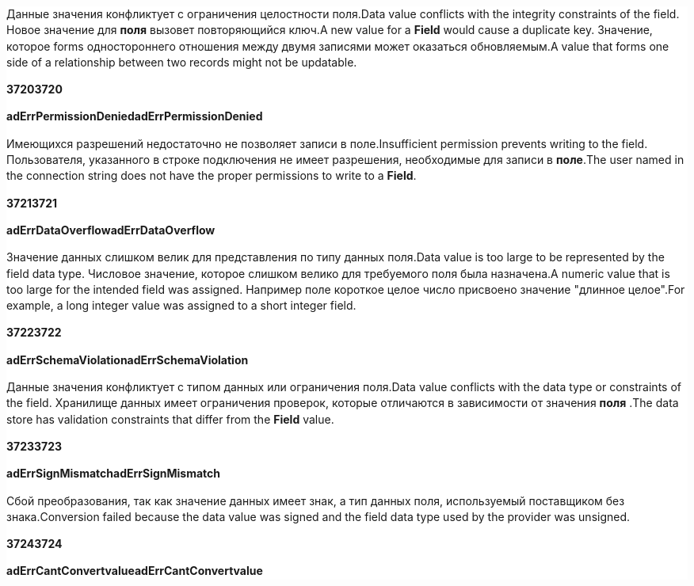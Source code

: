 <td><p><span data-ttu-id="a7e8e-238">Данные значения конфликтует с ограничения целостности поля.</span><span class="sxs-lookup"><span data-stu-id="a7e8e-238">Data value conflicts with the integrity constraints of the field.</span></span> <span data-ttu-id="a7e8e-239">Новое значение для <strong>поля</strong> вызовет повторяющийся ключ.</span><span class="sxs-lookup"><span data-stu-id="a7e8e-239">A new value for a <strong>Field</strong> would cause a duplicate key.</span></span> <span data-ttu-id="a7e8e-240">Значение, которое forms одностороннего отношения между двумя записями может оказаться обновляемым.</span><span class="sxs-lookup"><span data-stu-id="a7e8e-240">A value that forms one side of a relationship between two records might not be updatable.</span></span></p></td>
</tr>
<tr class="odd">
<td><p><span data-ttu-id="a7e8e-241"><strong>3720</strong></span><span class="sxs-lookup"><span data-stu-id="a7e8e-241"><strong>3720</strong></span></span></p></td>
<td><p><span data-ttu-id="a7e8e-242"><strong>adErrPermissionDenied</strong></span><span class="sxs-lookup"><span data-stu-id="a7e8e-242"><strong>adErrPermissionDenied</strong></span></span></p></td>
<td><p><span data-ttu-id="a7e8e-243">Имеющихся разрешений недостаточно не позволяет записи в поле.</span><span class="sxs-lookup"><span data-stu-id="a7e8e-243">Insufficient permission prevents writing to the field.</span></span> <span data-ttu-id="a7e8e-244">Пользователя, указанного в строке подключения не имеет разрешения, необходимые для записи в <strong>поле</strong>.</span><span class="sxs-lookup"><span data-stu-id="a7e8e-244">The user named in the connection string does not have the proper permissions to write to a <strong>Field</strong>.</span></span></p></td>
</tr>
<tr class="even">
<td><p><span data-ttu-id="a7e8e-245"><strong>3721</strong></span><span class="sxs-lookup"><span data-stu-id="a7e8e-245"><strong>3721</strong></span></span></p></td>
<td><p><span data-ttu-id="a7e8e-246"><strong>adErrDataOverflow</strong></span><span class="sxs-lookup"><span data-stu-id="a7e8e-246"><strong>adErrDataOverflow</strong></span></span></p></td>
<td><p><span data-ttu-id="a7e8e-247">Значение данных слишком велик для представления по типу данных поля.</span><span class="sxs-lookup"><span data-stu-id="a7e8e-247">Data value is too large to be represented by the field data type.</span></span> <span data-ttu-id="a7e8e-248">Числовое значение, которое слишком велико для требуемого поля была назначена.</span><span class="sxs-lookup"><span data-stu-id="a7e8e-248">A numeric value that is too large for the intended field was assigned.</span></span> <span data-ttu-id="a7e8e-249">Например поле короткое целое число присвоено значение "длинное целое".</span><span class="sxs-lookup"><span data-stu-id="a7e8e-249">For example, a long integer value was assigned to a short integer field.</span></span></p></td>
</tr>
<tr class="odd">
<td><p><span data-ttu-id="a7e8e-250"><strong>3722</strong></span><span class="sxs-lookup"><span data-stu-id="a7e8e-250"><strong>3722</strong></span></span></p></td>
<td><p><span data-ttu-id="a7e8e-251"><strong>adErrSchemaViolation</strong></span><span class="sxs-lookup"><span data-stu-id="a7e8e-251"><strong>adErrSchemaViolation</strong></span></span></p></td>
<td><p><span data-ttu-id="a7e8e-252">Данные значения конфликтует с типом данных или ограничения поля.</span><span class="sxs-lookup"><span data-stu-id="a7e8e-252">Data value conflicts with the data type or constraints of the field.</span></span> <span data-ttu-id="a7e8e-253">Хранилище данных имеет ограничения проверок, которые отличаются в зависимости от значения <strong>поля</strong> .</span><span class="sxs-lookup"><span data-stu-id="a7e8e-253">The data store has validation constraints that differ from the <strong>Field</strong> value.</span></span></p></td>
</tr>
<tr class="even">
<td><p><span data-ttu-id="a7e8e-254"><strong>3723</strong></span><span class="sxs-lookup"><span data-stu-id="a7e8e-254"><strong>3723</strong></span></span></p></td>
<td><p><span data-ttu-id="a7e8e-255"><strong>adErrSignMismatch</strong></span><span class="sxs-lookup"><span data-stu-id="a7e8e-255"><strong>adErrSignMismatch</strong></span></span></p></td>
<td><p><span data-ttu-id="a7e8e-256">Сбой преобразования, так как значение данных имеет знак, а тип данных поля, используемый поставщиком без знака.</span><span class="sxs-lookup"><span data-stu-id="a7e8e-256">Conversion failed because the data value was signed and the field data type used by the provider was unsigned.</span></span></p></td>
</tr>
<tr class="odd">
<td><p><span data-ttu-id="a7e8e-257"><strong>3724</strong></span><span class="sxs-lookup"><span data-stu-id="a7e8e-257"><strong>3724</strong></span></span></p></td>
<td><p><span data-ttu-id="a7e8e-258"><strong>adErrCantConvertvalue</strong></span><span class="sxs-lookup"><span data-stu-id="a7e8e-258"><strong>adErrCantConvertvalue</strong></span></span></p></td>